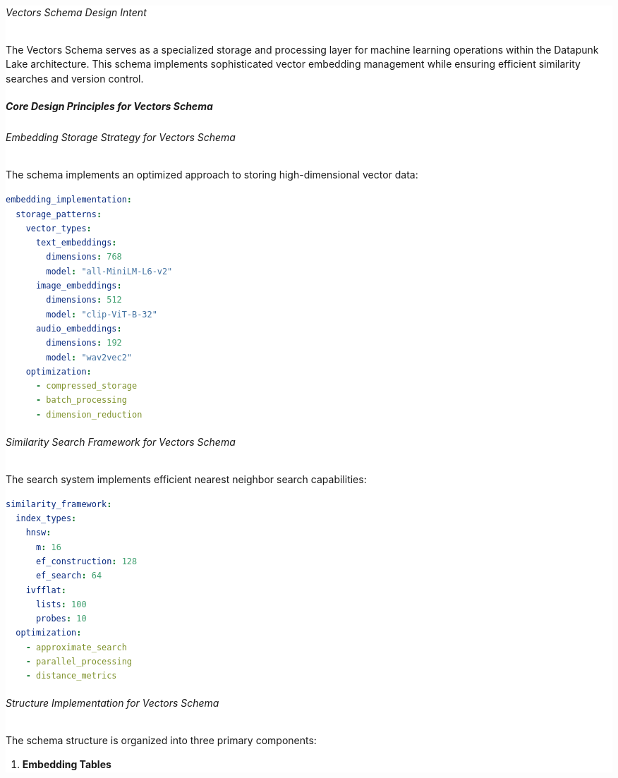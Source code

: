 ###### Vectors Schema Design Intent

The Vectors Schema serves as a specialized storage and processing layer for machine learning operations within the Datapunk Lake architecture. This schema implements sophisticated vector embedding management while ensuring efficient similarity searches and version control.

##### Core Design Principles for Vectors Schema

###### Embedding Storage Strategy for Vectors Schema

The schema implements an optimized approach to storing high-dimensional vector data:

```yaml
embedding_implementation:
  storage_patterns:
    vector_types:
      text_embeddings:
        dimensions: 768
        model: "all-MiniLM-L6-v2"
      image_embeddings:
        dimensions: 512
        model: "clip-ViT-B-32"
      audio_embeddings:
        dimensions: 192
        model: "wav2vec2"
    optimization:
      - compressed_storage
      - batch_processing
      - dimension_reduction
```

###### Similarity Search Framework for Vectors Schema

The search system implements efficient nearest neighbor search capabilities:

```yaml
similarity_framework:
  index_types:
    hnsw:
      m: 16
      ef_construction: 128
      ef_search: 64
    ivfflat:
      lists: 100
      probes: 10
  optimization:
    - approximate_search
    - parallel_processing
    - distance_metrics
```

###### Structure Implementation for Vectors Schema

The schema structure is organized into three primary components:

1. **Embedding Tables**
